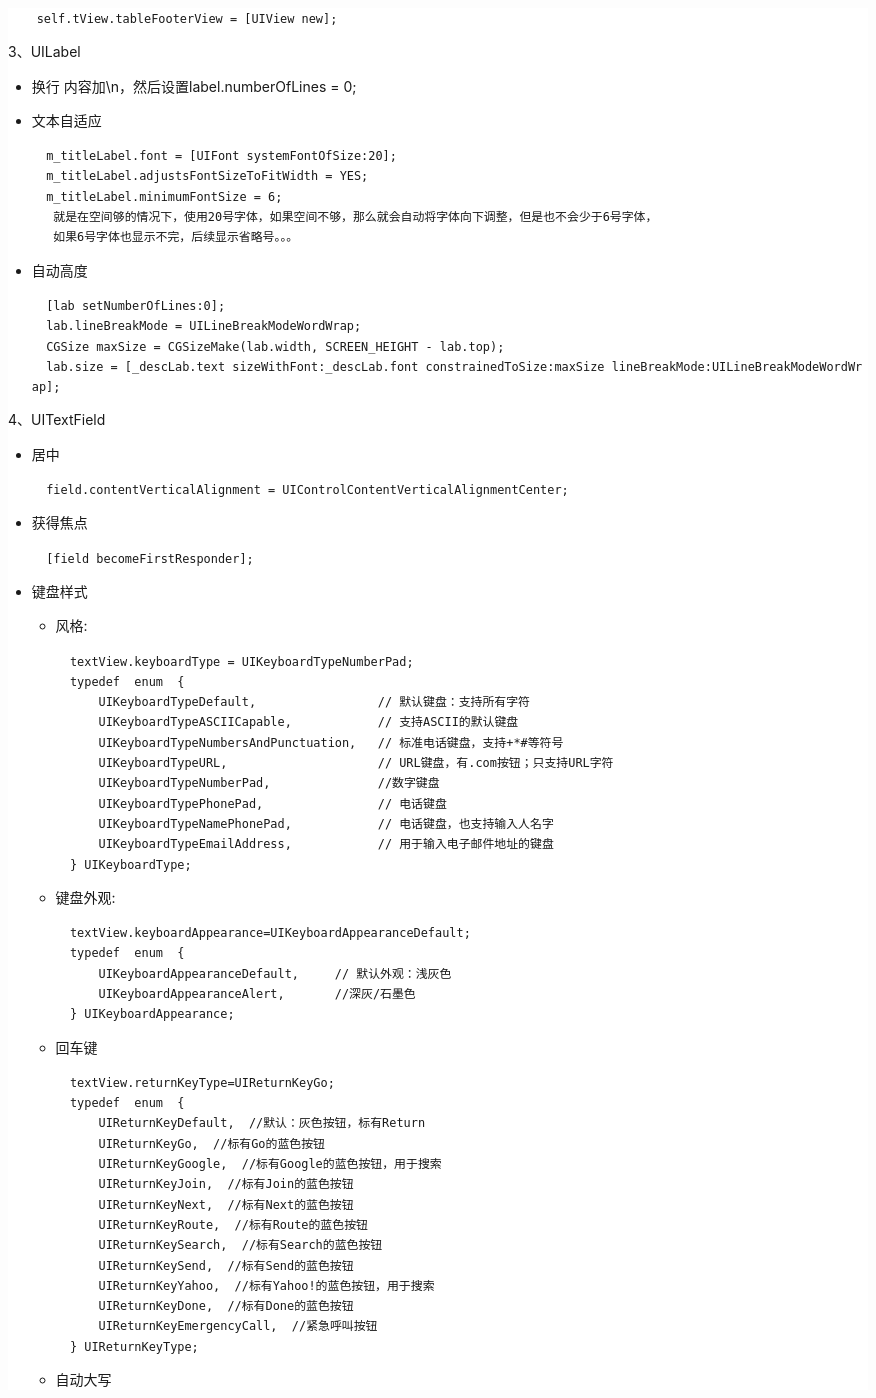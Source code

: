 		self.tView.tableFooterView = [UIView new];

3、UILabel

* 换行  内容加\n，然后设置label.numberOfLines = 0; 
* 文本自适应

        m_titleLabel.font = [UIFont systemFontOfSize:20];
        m_titleLabel.adjustsFontSizeToFitWidth = YES;
        m_titleLabel.minimumFontSize = 6;
         就是在空间够的情况下，使用20号字体，如果空间不够，那么就会自动将字体向下调整，但是也不会少于6号字体，
         如果6号字体也显示不完，后续显示省略号。。。
* 自动高度

	    [lab setNumberOfLines:0];
	    lab.lineBreakMode = UILineBreakModeWordWrap;
	    CGSize maxSize = CGSizeMake(lab.width, SCREEN_HEIGHT - lab.top);
	    lab.size = [_descLab.text sizeWithFont:_descLab.font constrainedToSize:maxSize lineBreakMode:UILineBreakModeWordWrap];

4、UITextField

* 居中 

		field.contentVerticalAlignment = UIControlContentVerticalAlignmentCenter;
* 获得焦点  
 
 		[field becomeFirstResponder];

* 键盘样式
		
	* 风格:
	
			textView.keyboardType = UIKeyboardTypeNumberPad;
			typedef  enum  {  
			    UIKeyboardTypeDefault,                 // 默认键盘：支持所有字符   
			    UIKeyboardTypeASCIICapable,            // 支持ASCII的默认键盘   
			    UIKeyboardTypeNumbersAndPunctuation,   // 标准电话键盘，支持+*#等符号   
			    UIKeyboardTypeURL,                     // URL键盘，有.com按钮；只支持URL字符   
			    UIKeyboardTypeNumberPad,               //数字键盘   
			    UIKeyboardTypePhonePad,                // 电话键盘   
			    UIKeyboardTypeNamePhonePad,            // 电话键盘，也支持输入人名字   
			    UIKeyboardTypeEmailAddress,            // 用于输入电子邮件地址的键盘   
			} UIKeyboardType;  
	* 键盘外观:
	
			textView.keyboardAppearance=UIKeyboardAppearanceDefault;
			typedef  enum  {  
			    UIKeyboardAppearanceDefault,     // 默认外观：浅灰色   
			    UIKeyboardAppearanceAlert,       //深灰/石墨色   
			} UIKeyboardAppearance;  
	* 回车键
	
			textView.returnKeyType=UIReturnKeyGo;
			typedef  enum  {  
			    UIReturnKeyDefault,  //默认：灰色按钮，标有Return
			    UIReturnKeyGo,  //标有Go的蓝色按钮
			    UIReturnKeyGoogle,  //标有Google的蓝色按钮，用于搜索
			    UIReturnKeyJoin,  //标有Join的蓝色按钮
			    UIReturnKeyNext,  //标有Next的蓝色按钮
			    UIReturnKeyRoute,  //标有Route的蓝色按钮
			    UIReturnKeySearch,  //标有Search的蓝色按钮
			    UIReturnKeySend,  //标有Send的蓝色按钮
			    UIReturnKeyYahoo,  //标有Yahoo!的蓝色按钮，用于搜索
			    UIReturnKeyDone,  //标有Done的蓝色按钮
			    UIReturnKeyEmergencyCall,  //紧急呼叫按钮
			} UIReturnKeyType;  
	* 自动大写
	